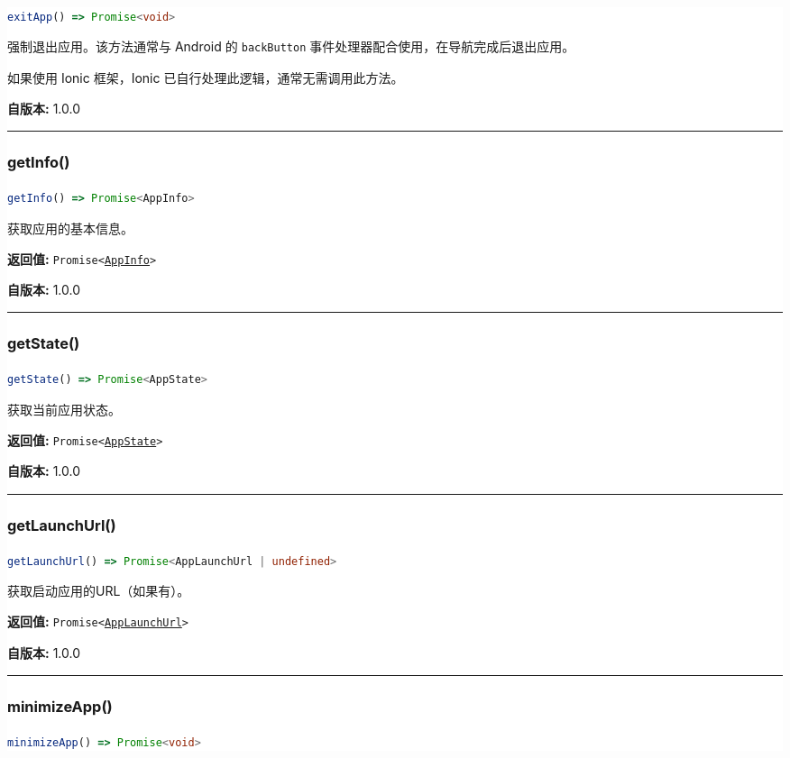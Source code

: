 ```typescript
exitApp() => Promise<void>
```

强制退出应用。该方法通常与 Android 的 `backButton` 事件处理器配合使用，在导航完成后退出应用。

如果使用 Ionic 框架，Ionic 已自行处理此逻辑，通常无需调用此方法。

**自版本:** 1.0.0

--------------------


### getInfo()

```typescript
getInfo() => Promise<AppInfo>
```

获取应用的基本信息。

**返回值:** <code>Promise&lt;<a href="#appinfo">AppInfo</a>&gt;</code>

**自版本:** 1.0.0

--------------------


### getState()

```typescript
getState() => Promise<AppState>
```

获取当前应用状态。

**返回值:** <code>Promise&lt;<a href="#appstate">AppState</a>&gt;</code>

**自版本:** 1.0.0

--------------------


### getLaunchUrl()

```typescript
getLaunchUrl() => Promise<AppLaunchUrl | undefined>
```

获取启动应用的URL（如果有）。

**返回值:** <code>Promise&lt;<a href="#applaunchurl">AppLaunchUrl</a>&gt;</code>

**自版本:** 1.0.0

--------------------


### minimizeApp()

```typescript
minimizeApp() => Promise<void>
```
